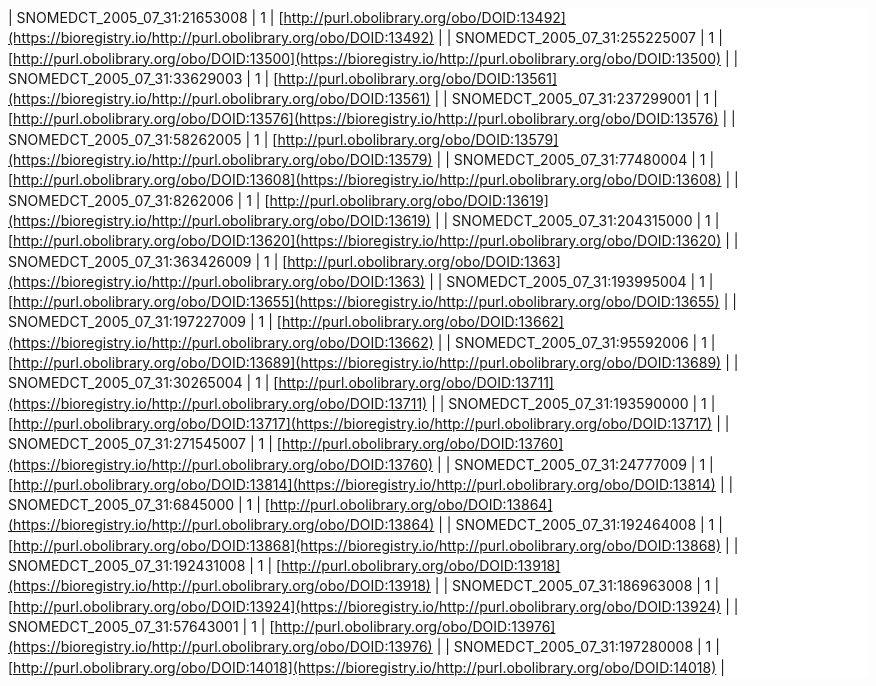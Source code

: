 | SNOMEDCT_2005_07_31:21653008  |        1 | [http://purl.obolibrary.org/obo/DOID:13492](https://bioregistry.io/http://purl.obolibrary.org/obo/DOID:13492)                                                                                                                |
| SNOMEDCT_2005_07_31:255225007 |        1 | [http://purl.obolibrary.org/obo/DOID:13500](https://bioregistry.io/http://purl.obolibrary.org/obo/DOID:13500)                                                                                                                |
| SNOMEDCT_2005_07_31:33629003  |        1 | [http://purl.obolibrary.org/obo/DOID:13561](https://bioregistry.io/http://purl.obolibrary.org/obo/DOID:13561)                                                                                                                |
| SNOMEDCT_2005_07_31:237299001 |        1 | [http://purl.obolibrary.org/obo/DOID:13576](https://bioregistry.io/http://purl.obolibrary.org/obo/DOID:13576)                                                                                                                |
| SNOMEDCT_2005_07_31:58262005  |        1 | [http://purl.obolibrary.org/obo/DOID:13579](https://bioregistry.io/http://purl.obolibrary.org/obo/DOID:13579)                                                                                                                |
| SNOMEDCT_2005_07_31:77480004  |        1 | [http://purl.obolibrary.org/obo/DOID:13608](https://bioregistry.io/http://purl.obolibrary.org/obo/DOID:13608)                                                                                                                |
| SNOMEDCT_2005_07_31:8262006   |        1 | [http://purl.obolibrary.org/obo/DOID:13619](https://bioregistry.io/http://purl.obolibrary.org/obo/DOID:13619)                                                                                                                |
| SNOMEDCT_2005_07_31:204315000 |        1 | [http://purl.obolibrary.org/obo/DOID:13620](https://bioregistry.io/http://purl.obolibrary.org/obo/DOID:13620)                                                                                                                |
| SNOMEDCT_2005_07_31:363426009 |        1 | [http://purl.obolibrary.org/obo/DOID:1363](https://bioregistry.io/http://purl.obolibrary.org/obo/DOID:1363)                                                                                                                  |
| SNOMEDCT_2005_07_31:193995004 |        1 | [http://purl.obolibrary.org/obo/DOID:13655](https://bioregistry.io/http://purl.obolibrary.org/obo/DOID:13655)                                                                                                                |
| SNOMEDCT_2005_07_31:197227009 |        1 | [http://purl.obolibrary.org/obo/DOID:13662](https://bioregistry.io/http://purl.obolibrary.org/obo/DOID:13662)                                                                                                                |
| SNOMEDCT_2005_07_31:95592006  |        1 | [http://purl.obolibrary.org/obo/DOID:13689](https://bioregistry.io/http://purl.obolibrary.org/obo/DOID:13689)                                                                                                                |
| SNOMEDCT_2005_07_31:30265004  |        1 | [http://purl.obolibrary.org/obo/DOID:13711](https://bioregistry.io/http://purl.obolibrary.org/obo/DOID:13711)                                                                                                                |
| SNOMEDCT_2005_07_31:193590000 |        1 | [http://purl.obolibrary.org/obo/DOID:13717](https://bioregistry.io/http://purl.obolibrary.org/obo/DOID:13717)                                                                                                                |
| SNOMEDCT_2005_07_31:271545007 |        1 | [http://purl.obolibrary.org/obo/DOID:13760](https://bioregistry.io/http://purl.obolibrary.org/obo/DOID:13760)                                                                                                                |
| SNOMEDCT_2005_07_31:24777009  |        1 | [http://purl.obolibrary.org/obo/DOID:13814](https://bioregistry.io/http://purl.obolibrary.org/obo/DOID:13814)                                                                                                                |
| SNOMEDCT_2005_07_31:6845000   |        1 | [http://purl.obolibrary.org/obo/DOID:13864](https://bioregistry.io/http://purl.obolibrary.org/obo/DOID:13864)                                                                                                                |
| SNOMEDCT_2005_07_31:192464008 |        1 | [http://purl.obolibrary.org/obo/DOID:13868](https://bioregistry.io/http://purl.obolibrary.org/obo/DOID:13868)                                                                                                                |
| SNOMEDCT_2005_07_31:192431008 |        1 | [http://purl.obolibrary.org/obo/DOID:13918](https://bioregistry.io/http://purl.obolibrary.org/obo/DOID:13918)                                                                                                                |
| SNOMEDCT_2005_07_31:186963008 |        1 | [http://purl.obolibrary.org/obo/DOID:13924](https://bioregistry.io/http://purl.obolibrary.org/obo/DOID:13924)                                                                                                                |
| SNOMEDCT_2005_07_31:57643001  |        1 | [http://purl.obolibrary.org/obo/DOID:13976](https://bioregistry.io/http://purl.obolibrary.org/obo/DOID:13976)                                                                                                                |
| SNOMEDCT_2005_07_31:197280008 |        1 | [http://purl.obolibrary.org/obo/DOID:14018](https://bioregistry.io/http://purl.obolibrary.org/obo/DOID:14018)                                                                                                                |